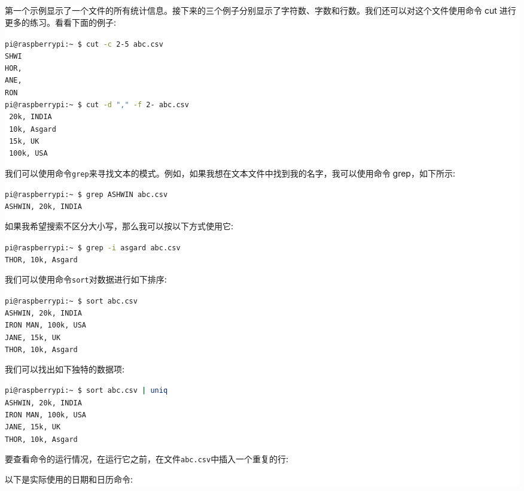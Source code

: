 第一个示例显示了一个文件的所有统计信息。接下来的三个例子分别显示了字符数、字数和行数。我们还可以对这个文件使用命令 cut 进行更多的练习。看看下面的例子:

```sh
pi@raspberrypi:~ $ cut -c 2-5 abc.csv
SHWI
HOR,
ANE,
RON
pi@raspberrypi:~ $ cut -d "," -f 2- abc.csv
 20k, INDIA
 10k, Asgard
 15k, UK
 100k, USA

```

我们可以使用命令`grep`来寻找文本的模式。例如，如果我想在文本文件中找到我的名字，我可以使用命令 grep，如下所示:

```sh
pi@raspberrypi:~ $ grep ASHWIN abc.csv
ASHWIN, 20k, INDIA

```

如果我希望搜索不区分大小写，那么我可以按以下方式使用它:

```sh
pi@raspberrypi:~ $ grep -i asgard abc.csv
THOR, 10k, Asgard

```

我们可以使用命令`sort`对数据进行如下排序:

```sh
pi@raspberrypi:~ $ sort abc.csv
ASHWIN, 20k, INDIA
IRON MAN, 100k, USA
JANE, 15k, UK
THOR, 10k, Asgard

```

我们可以找出如下独特的数据项:

```sh
pi@raspberrypi:~ $ sort abc.csv | uniq
ASHWIN, 20k, INDIA
IRON MAN, 100k, USA
JANE, 15k, UK
THOR, 10k, Asgard

```

要查看命令的运行情况，在运行它之前，在文件`abc.csv`中插入一个重复的行:

以下是实际使用的日期和日历命令:
